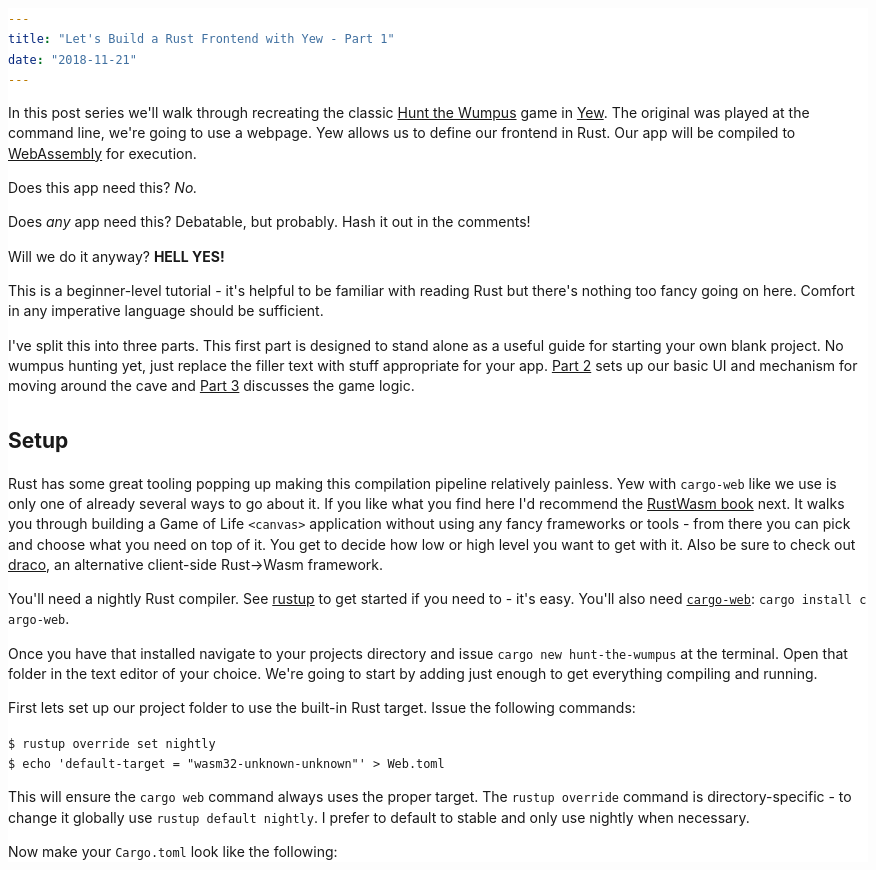 ```yaml
---
title: "Let's Build a Rust Frontend with Yew - Part 1"
date: "2018-11-21"
---
```


In this post series we'll walk through recreating the classic [Hunt the Wumpus](https://en.wikipedia.org/wiki/Hunt_the_Wumpus) game in [Yew](https://github.com/DenisKolodin/yew). The original was played at the command line, we're going to use a webpage. Yew allows us to define our frontend in Rust. Our app will be compiled to [WebAssembly](https://webassembly.org/) for execution.

Does this app need this? _No._

Does _any_ app need this? Debatable, but probably. Hash it out in the comments!

Will we do it anyway? **HELL YES!**

This is a beginner-level tutorial - it's helpful to be familiar with reading Rust but there's nothing too fancy going on here. Comfort in any imperative language should be sufficient.

I've split this into three parts. This first part is designed to stand alone as a useful guide for starting your own blank project. No wumpus hunting yet, just replace the filler text with stuff appropriate for your app. [Part 2](https://dev.to/deciduously/lets-build-a-rust-frontend-with-yew---part-2-1ech) sets up our basic UI and mechanism for moving around the cave and [Part 3](https://dev.to/deciduously/lets-build-a-rust-frontend-with-yew---part-3-ch3) discusses the game logic.

## Setup

Rust has some great tooling popping up making this compilation pipeline relatively painless. Yew with `cargo-web` like we use is only one of already several ways to go about it. If you like what you find here I'd recommend the [RustWasm book](https://rustwasm.github.io/book/introduction.html) next. It walks you through building a Game of Life `<canvas>` application without using any fancy frameworks or tools - from there you can pick and choose what you need on top of it. You get to decide how low or high level you want to get with it. Also be sure to check out [draco](https://github.com/utkarshkukreti/draco), an alternative client-side Rust->Wasm framework.

You'll need a nightly Rust compiler. See [rustup](https://rustup.rs/) to get started if you need to - it's easy. You'll also need [`cargo-web`](https://github.com/koute/cargo-web): `cargo install cargo-web`.

Once you have that installed navigate to your projects directory and issue `cargo new hunt-the-wumpus` at the terminal. Open that folder in the text editor of your choice. We're going to start by adding just enough to get everything compiling and running.

First lets set up our project folder to use the built-in Rust target. Issue the following commands:

```
$ rustup override set nightly
$ echo 'default-target = "wasm32-unknown-unknown"' > Web.toml
```

This will ensure the `cargo web` command always uses the proper target. The `rustup override` command is directory-specific - to change it globally use `rustup default nightly`. I prefer to default to stable and only use nightly when necessary.

Now make your `Cargo.toml` look like the following:

